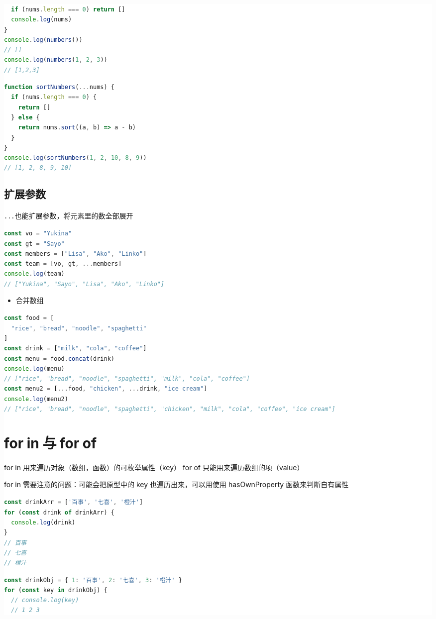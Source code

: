 ```js
  if (nums.length === 0) return []
  console.log(nums)
}
console.log(numbers())
// []
console.log(numbers(1, 2, 3))
// [1,2,3]
```
```js
function sortNumbers(...nums) {
  if (nums.length === 0) {
    return []
  } else {
    return nums.sort((a, b) => a - b)
  }
}
console.log(sortNumbers(1, 2, 10, 8, 9))
// [1, 2, 8, 9, 10]
```

## 扩展参数
`...`也能扩展参数，将元素里的数全部展开
```js
const vo = "Yukina"
const gt = "Sayo"
const members = ["Lisa", "Ako", "Linko"]
const team = [vo, gt, ...members]
console.log(team)
// ["Yukina", "Sayo", "Lisa", "Ako", "Linko"]
```
- 合并数组
```js
const food = [
  "rice", "bread", "noodle", "spaghetti"
]
const drink = ["milk", "cola", "coffee"]
const menu = food.concat(drink)
console.log(menu)
// ["rice", "bread", "noodle", "spaghetti", "milk", "cola", "coffee"]
const menu2 = [...food, "chicken", ...drink, "ice cream"]
console.log(menu2)
// ["rice", "bread", "noodle", "spaghetti", "chicken", "milk", "cola", "coffee", "ice cream"]
```

# for in 与 for of
for in 用来遍历对象（数组，函数）的可枚举属性（key）
for of 只能用来遍历数组的项（value）

for in 需要注意的问题：可能会把原型中的 key 也遍历出来，可以用使用 hasOwnProperty 函数来判断自有属性
```js
const drinkArr = ['百事', '七喜', '橙汁']
for (const drink of drinkArr) {
  console.log(drink)
}
// 百事
// 七喜
// 橙汁
```
```js
const drinkObj = { 1: '百事', 2: '七喜', 3: '橙汁' }
for (const key in drinkObj) {
  // console.log(key)
  // 1 2 3
```
